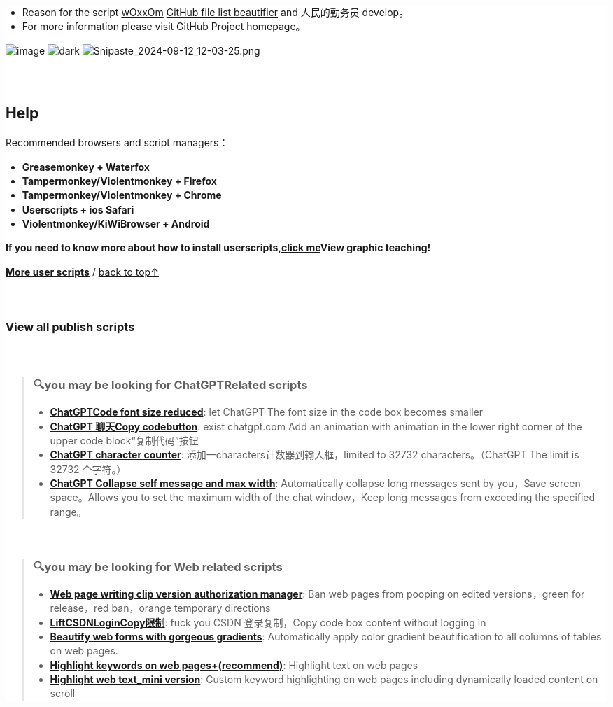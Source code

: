 -   Reason for the script [wOxxOm](https://greasyfork.org/zh-CN/users/2159) [GitHub file list beautifier](https://greasyfork.org/zh-CN/scripts/5982) and 人民的勤务员 develop。
-   For more information please visit [GitHub Project homepage](https://github.com/ChinaGodMan/UserScripts)。

![image](https://i.imgur.com/UuTzStC.png)
![dark](https://i.imgur.com/odYikhU.png)
![Snipaste_2024-09-12_12-03-25.png](https://s2.loli.net/2024/09/12/HCZDNa8EngxQJ4y.png)



<img height=6px width="100%" src="https://media.chatgptautorefresh.com/images/separators/gradient-aqua.png?latest">

## Help

 Recommended browsers and script managers：
*   **Greasemonkey + Waterfox**
*   **Tampermonkey/Violentmonkey + Firefox**
*   **Tampermonkey/Violentmonkey + Chrome**
*   **Userscripts + ios Safari**
*  **Violentmonkey/KiWiBrowser + Android**

 **If you need to know more about how to install userscripts,[click me](https://github.com/ChinaGodMan/UserScripts/blob/main/docs/help/README.md)View graphic teaching!**

<p><a href="https://github.com/ChinaGodMan/UserScripts"><strong>More user scripts</strong></a> /
<a href="#top">back to top↑</a></p>





<img height="6px" width="100%" src="https://media.chatgptautorefresh.com/images/separators/gradient-aqua.png?latest"> 

### View all publish scripts 


<img height="6px" width="100%" src="https://media.chatgptautorefresh.com/images/separators/gradient-aqua.png?latest">

> ### 🔍you may be looking for ChatGPTRelated scripts
> - [**ChatGPTCode font size reduced**](https://greasyfork.org/scripts/505209): let ChatGPT The font size in the code box becomes smaller
> - [**ChatGPT 聊天Copy codebutton**](https://greasyfork.org/scripts/509598): exist chatgpt.com Add an animation with animation in the lower right corner of the upper code block“复制代码”按钮
> - [**ChatGPT character counter**](https://greasyfork.org/scripts/506166): 添加一characters计数器到输入框，limited to 32732 characters。（ChatGPT The limit is 32732 个字符。）
> - [**ChatGPT Collapse self message and max width**](https://greasyfork.org/scripts/504901): Automatically collapse long messages sent by you，Save screen space。Allows you to set the maximum width of the chat window，Keep long messages from exceeding the specified range。

<img height="6px" width="100%" src="https://media.chatgptautorefresh.com/images/separators/gradient-aqua.png?latest">

> ### 🔍you may be looking for Web related scripts
> - [**Web page writing clip version authorization manager**](https://greasyfork.org/scripts/497403): Ban web pages from pooping on edited versions，green for release，red ban，orange temporary directions
> - [**LiftCSDNLoginCopy限制**](https://greasyfork.org/scripts/505207): fuck you CSDN 登录复制，Copy code box content without logging in
> - [**Beautify web forms with gorgeous gradients**](https://greasyfork.org/scripts/507036): Automatically apply color gradient beautification to all columns of tables on web pages.
> - [**Highlight keywords on web pages+(recommend)**](https://greasyfork.org/scripts/498906): Highlight text on web pages
> - [**Highlight web text_mini version**](https://greasyfork.org/scripts/498905): Custom keyword highlighting on web pages including dynamically loaded content on scroll